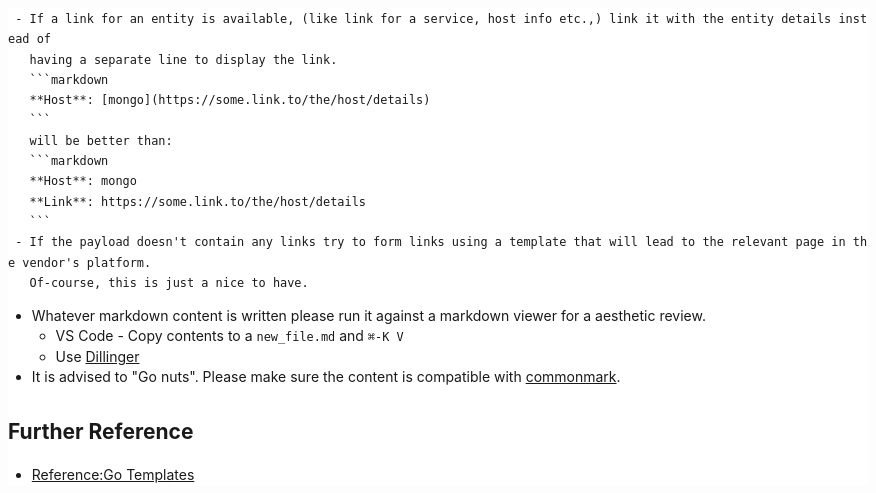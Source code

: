 	 - If a link for an entity is available, (like link for a service, host info etc.,) link it with the entity details instead of 
	   having a separate line to display the link.
	   ```markdown
	   **Host**: [mongo](https://some.link.to/the/host/details)
	   ```
	   will be better than:
	   ```markdown
	   **Host**: mongo
	   **Link**: https://some.link.to/the/host/details
	   ```
	 - If the payload doesn't contain any links try to form links using a template that will lead to the relevant page in the vendor's platform.
	   Of-course, this is just a nice to have. 
  + Whatever markdown content is written please run it against a markdown viewer for a aesthetic review.
    - VS Code - Copy contents to a `new_file.md` and `⌘-K V`
	- Use [Dillinger](https://dillinger.io)
  + It is advised to "Go nuts". Please make sure the content is compatible with [commonmark](https://commonmark.org/).

## Further Reference

 - [Reference:Go Templates](https://golang.org/pkg/text/template/#pkg-overview)
